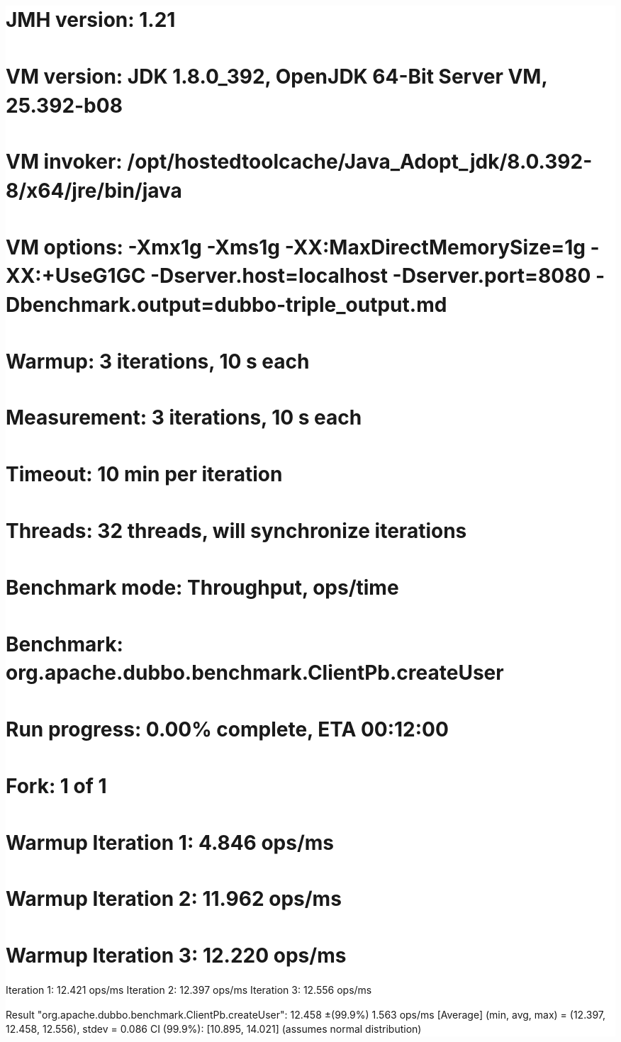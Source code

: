 # JMH version: 1.21
# VM version: JDK 1.8.0_392, OpenJDK 64-Bit Server VM, 25.392-b08
# VM invoker: /opt/hostedtoolcache/Java_Adopt_jdk/8.0.392-8/x64/jre/bin/java
# VM options: -Xmx1g -Xms1g -XX:MaxDirectMemorySize=1g -XX:+UseG1GC -Dserver.host=localhost -Dserver.port=8080 -Dbenchmark.output=dubbo-triple_output.md
# Warmup: 3 iterations, 10 s each
# Measurement: 3 iterations, 10 s each
# Timeout: 10 min per iteration
# Threads: 32 threads, will synchronize iterations
# Benchmark mode: Throughput, ops/time
# Benchmark: org.apache.dubbo.benchmark.ClientPb.createUser

# Run progress: 0.00% complete, ETA 00:12:00
# Fork: 1 of 1
# Warmup Iteration   1: 4.846 ops/ms
# Warmup Iteration   2: 11.962 ops/ms
# Warmup Iteration   3: 12.220 ops/ms
Iteration   1: 12.421 ops/ms
Iteration   2: 12.397 ops/ms
Iteration   3: 12.556 ops/ms


Result "org.apache.dubbo.benchmark.ClientPb.createUser":
  12.458 ±(99.9%) 1.563 ops/ms [Average]
  (min, avg, max) = (12.397, 12.458, 12.556), stdev = 0.086
  CI (99.9%): [10.895, 14.021] (assumes normal distribution)
